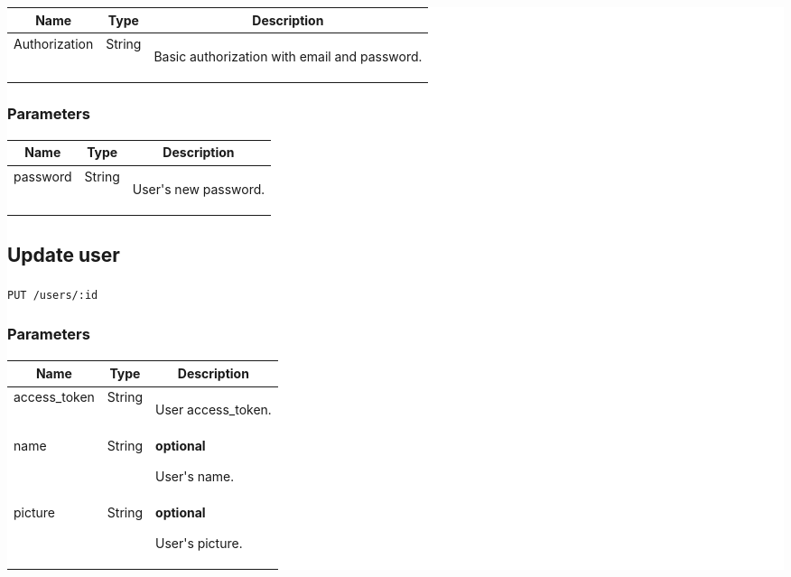 | Name          | Type   | Description                                         |
| ------------- | ------ | --------------------------------------------------- |
| Authorization | String | <p>Basic authorization with email and password.</p> |

### Parameters

| Name     | Type   | Description                 |
| -------- | ------ | --------------------------- |
| password | String | <p>User's new password.</p> |

## Update user

    PUT /users/:id

### Parameters

| Name         | Type   | Description                         |
| ------------ | ------ | ----------------------------------- |
| access_token | String | <p>User access_token.</p>           |
| name         | String | **optional** <p>User's name.</p>    |
| picture      | String | **optional** <p>User's picture.</p> |
